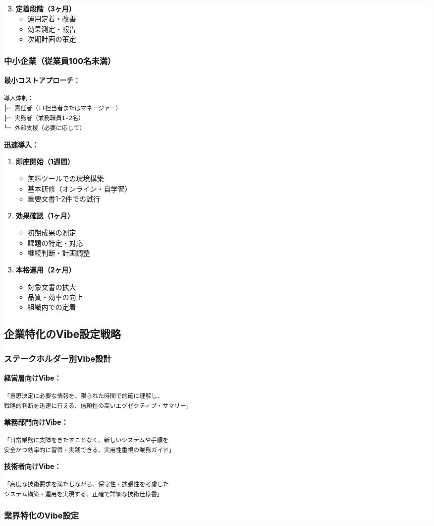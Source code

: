 3. **定着段階（3ヶ月）**
   - 運用定着・改善
   - 効果測定・報告
   - 次期計画の策定

### 中小企業（従業員100名未満）

**最小コストアプローチ：**
```
導入体制：
├─ 責任者（IT担当者またはマネージャー）
├─ 実務者（兼務職員1-2名）
└─ 外部支援（必要に応じて）
```

**迅速導入：**
1. **即座開始（1週間）**
   - 無料ツールでの環境構築
   - 基本研修（オンライン・自学習）
   - 重要文書1-2件での試行

2. **効果確認（1ヶ月）**
   - 初期成果の測定
   - 課題の特定・対応
   - 継続判断・計画調整

3. **本格運用（2ヶ月）**
   - 対象文書の拡大
   - 品質・効率の向上
   - 組織内での定着

## 企業特化のVibe設定戦略

### ステークホルダー別Vibe設計

**経営層向けVibe：**
```
「意思決定に必要な情報を、限られた時間で的確に理解し、
戦略的判断を迅速に行える、信頼性の高いエグゼクティブ・サマリー」
```

**業務部門向けVibe：**
```
「日常業務に支障をきたすことなく、新しいシステムや手順を
安全かつ効率的に習得・実践できる、実用性重視の業務ガイド」
```

**技術者向けVibe：**
```
「高度な技術要求を満たしながら、保守性・拡張性を考慮した
システム構築・運用を実現する、正確で詳細な技術仕様書」
```

### 業界特化のVibe設定
